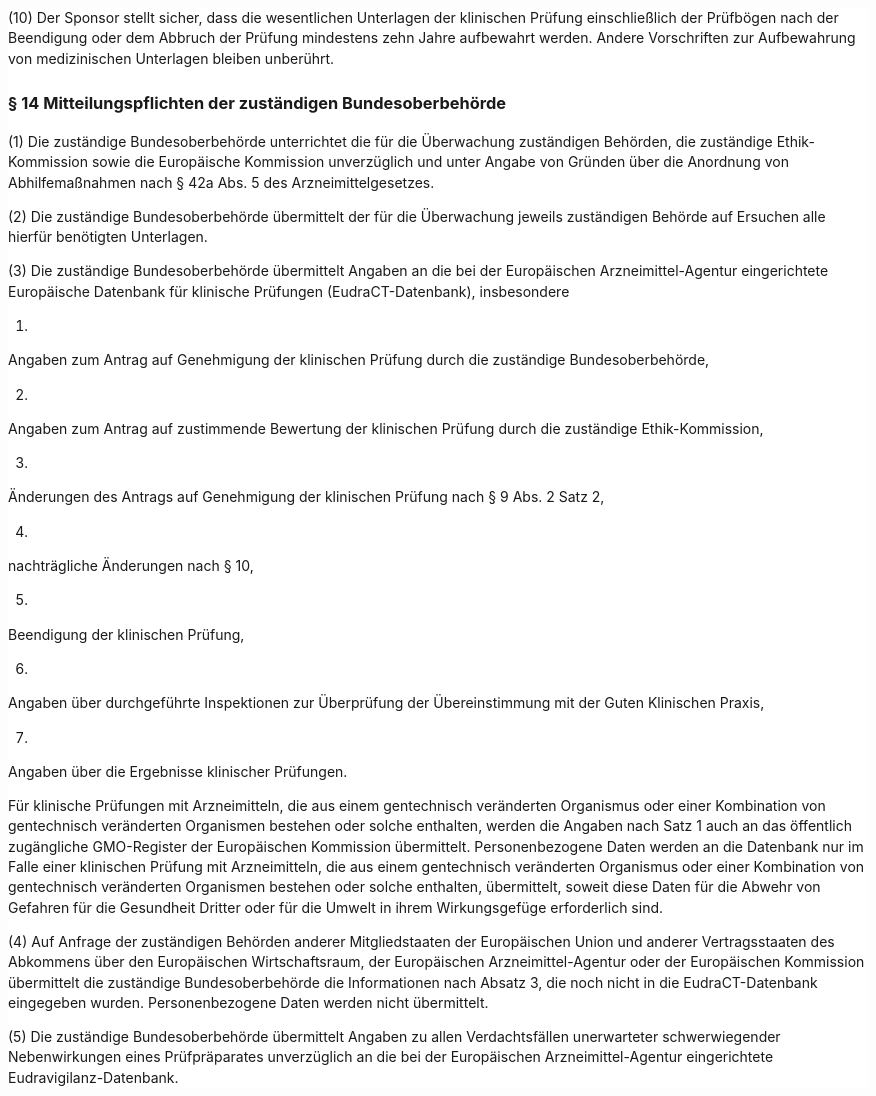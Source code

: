 (10) Der Sponsor stellt sicher, dass die wesentlichen Unterlagen der klinischen Prüfung einschließlich der Prüfbögen nach der Beendigung oder dem Abbruch der Prüfung mindestens zehn Jahre aufbewahrt werden. Andere Vorschriften zur Aufbewahrung von medizinischen Unterlagen bleiben unberührt.

### § 14 Mitteilungspflichten der zuständigen Bundesoberbehörde

(1) Die zuständige Bundesoberbehörde unterrichtet die für die Überwachung zuständigen Behörden, die zuständige Ethik-Kommission sowie die Europäische Kommission unverzüglich und unter Angabe von Gründen über die Anordnung von Abhilfemaßnahmen nach § 42a Abs. 5 des Arzneimittelgesetzes.

(2) Die zuständige Bundesoberbehörde übermittelt der für die Überwachung jeweils zuständigen Behörde auf Ersuchen alle hierfür benötigten Unterlagen.

(3) Die zuständige Bundesoberbehörde übermittelt Angaben an die bei der Europäischen Arzneimittel-Agentur eingerichtete Europäische Datenbank für klinische Prüfungen (EudraCT-Datenbank), insbesondere

1.  
Angaben zum Antrag auf Genehmigung der klinischen Prüfung durch die zuständige Bundesoberbehörde,

2.  
Angaben zum Antrag auf zustimmende Bewertung der klinischen Prüfung durch die zuständige Ethik-Kommission,

3.  
Änderungen des Antrags auf Genehmigung der klinischen Prüfung nach § 9 Abs. 2 Satz 2,

4.  
nachträgliche Änderungen nach § 10,

5.  
Beendigung der klinischen Prüfung,

6.  
Angaben über durchgeführte Inspektionen zur Überprüfung der Übereinstimmung mit der Guten Klinischen Praxis,

7.  
Angaben über die Ergebnisse klinischer Prüfungen.

Für klinische Prüfungen mit Arzneimitteln, die aus einem gentechnisch veränderten Organismus oder einer Kombination von gentechnisch veränderten Organismen bestehen oder solche enthalten, werden die Angaben nach Satz 1 auch an das öffentlich zugängliche GMO-Register der Europäischen Kommission übermittelt. Personenbezogene Daten werden an die Datenbank nur im Falle einer klinischen Prüfung mit Arzneimitteln, die aus einem gentechnisch veränderten Organismus oder einer Kombination von gentechnisch veränderten Organismen bestehen oder solche enthalten, übermittelt, soweit diese Daten für die Abwehr von Gefahren für die Gesundheit Dritter oder für die Umwelt in ihrem Wirkungsgefüge erforderlich sind.

(4) Auf Anfrage der zuständigen Behörden anderer Mitgliedstaaten der Europäischen Union und anderer Vertragsstaaten des Abkommens über den Europäischen Wirtschaftsraum, der Europäischen Arzneimittel-Agentur oder der Europäischen Kommission übermittelt die zuständige Bundesoberbehörde die Informationen nach Absatz 3, die noch nicht in die EudraCT-Datenbank eingegeben wurden. Personenbezogene Daten werden nicht übermittelt.

(5) Die zuständige Bundesoberbehörde übermittelt Angaben zu allen Verdachtsfällen unerwarteter schwerwiegender Nebenwirkungen eines Prüfpräparates unverzüglich an die bei der Europäischen Arzneimittel-Agentur eingerichtete Eudravigilanz-Datenbank.
